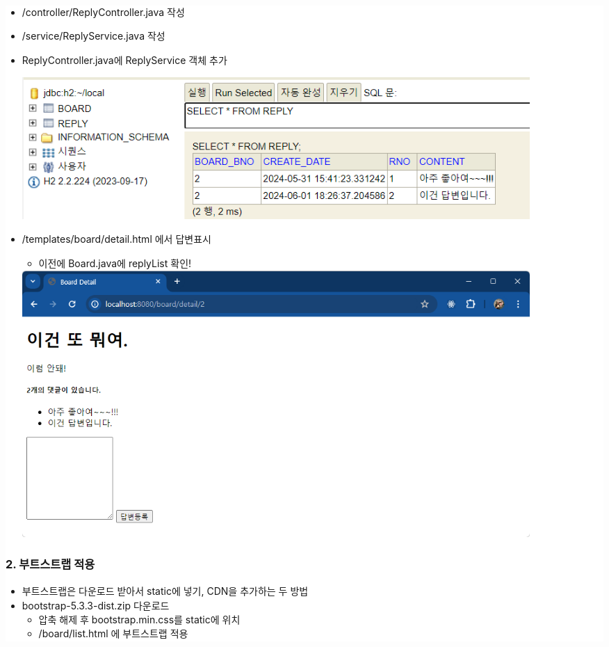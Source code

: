 - /controller/ReplyController.java 작성
- /service/ReplyService.java 작성
- ReplyController.java에 ReplyService 객체 추가

	<img src="https://raw.githubusercontent.com/hugoMGSung/study-springboot/main/images/sb0418.png" width="730">

- /templates/board/detail.html 에서 답변표시

	- 이전에 Board.java에 replyList 확인!
	<img src="https://raw.githubusercontent.com/hugoMGSung/study-springboot/main/images/sb0419.png" width="730">

### 2. 부트스트랩 적용
- 부트스트랩은 다운로드 받아서 static에 넣기, CDN을 추가하는 두 방법 
- bootstrap-5.3.3-dist.zip 다운로드
	- 압축 해제 후 bootstrap.min.css를 static에 위치
	- /board/list.html 에 부트스트랩 적용
